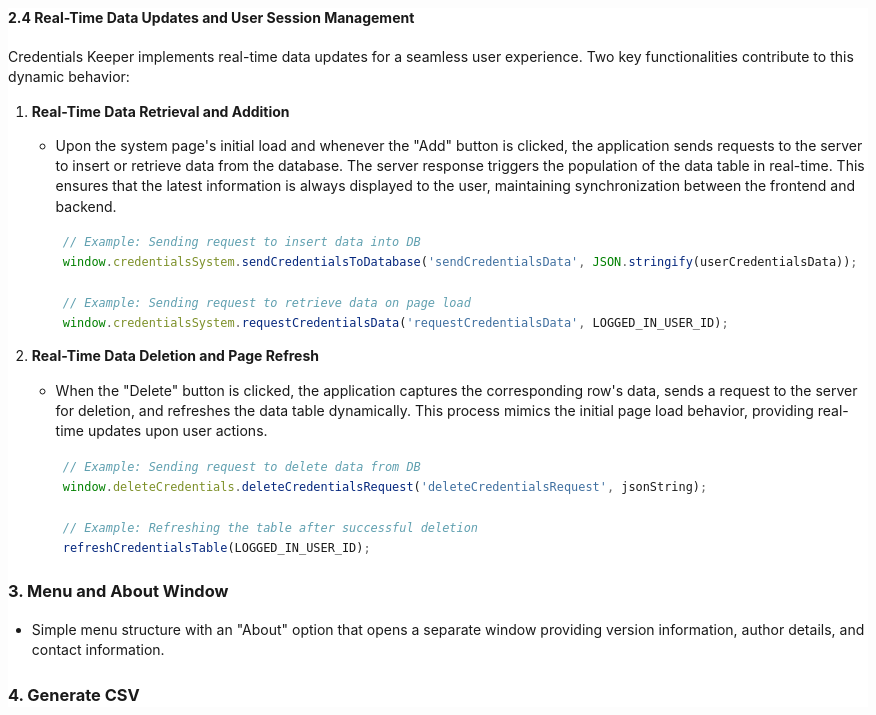 















#### 2.4 Real-Time Data Updates and User Session Management
Credentials Keeper implements real-time data updates for a seamless user experience. Two key functionalities contribute to this dynamic behavior:

1. **Real-Time Data Retrieval and Addition**
   - Upon the system page's initial load and whenever the "Add" button is clicked, the application sends requests to the server to insert or retrieve data from the database. The server response triggers the population of the data table in real-time. This ensures that the latest information is always displayed to the user, maintaining synchronization between the frontend and backend.

     ```javascript
      // Example: Sending request to insert data into DB
      window.credentialsSystem.sendCredentialsToDatabase('sendCredentialsData', JSON.stringify(userCredentialsData));

      // Example: Sending request to retrieve data on page load
      window.credentialsSystem.requestCredentialsData('requestCredentialsData', LOGGED_IN_USER_ID);
     ```


2. **Real-Time Data Deletion and Page Refresh**

   - When the "Delete" button is clicked, the application captures the corresponding row's data, sends a request to the server for deletion, and refreshes the data table dynamically. This process mimics the initial page load behavior, providing real-time updates upon user actions.

     ```javascript
      // Example: Sending request to delete data from DB
      window.deleteCredentials.deleteCredentialsRequest('deleteCredentialsRequest', jsonString);

      // Example: Refreshing the table after successful deletion
      refreshCredentialsTable(LOGGED_IN_USER_ID);
     ```










### 3. Menu and About Window

- Simple menu structure with an "About" option that opens a separate window providing version information, author details, and contact information.

### 4. Generate CSV
